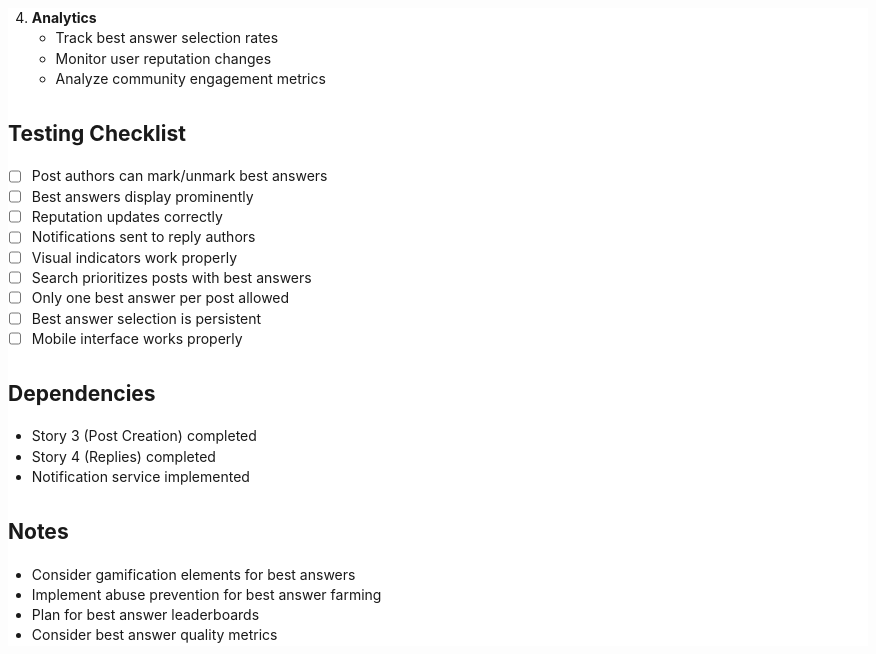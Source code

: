 4. **Analytics**
   - Track best answer selection rates
   - Monitor user reputation changes
   - Analyze community engagement metrics

## Testing Checklist
- [ ] Post authors can mark/unmark best answers
- [ ] Best answers display prominently
- [ ] Reputation updates correctly
- [ ] Notifications sent to reply authors
- [ ] Visual indicators work properly
- [ ] Search prioritizes posts with best answers
- [ ] Only one best answer per post allowed
- [ ] Best answer selection is persistent
- [ ] Mobile interface works properly

## Dependencies
- Story 3 (Post Creation) completed
- Story 4 (Replies) completed  
- Notification service implemented

## Notes
- Consider gamification elements for best answers
- Implement abuse prevention for best answer farming
- Plan for best answer leaderboards
- Consider best answer quality metrics